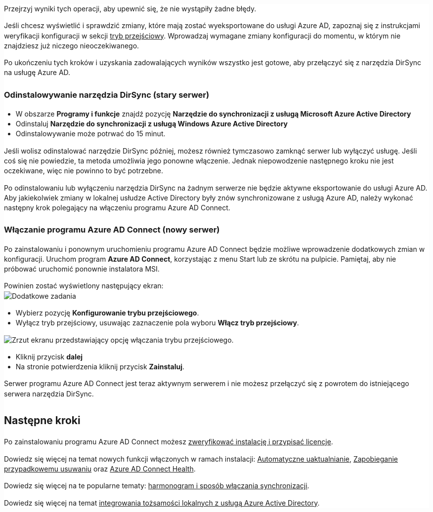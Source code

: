 Przejrzyj wyniki tych operacji, aby upewnić się, że nie wystąpiły żadne błędy.

Jeśli chcesz wyświetlić i sprawdzić zmiany, które mają zostać wyeksportowane do usługi Azure AD, zapoznaj się z instrukcjami weryfikacji konfiguracji w sekcji [tryb przejściowy](how-to-connect-sync-staging-server.md). Wprowadzaj wymagane zmiany konfiguracji do momentu, w którym nie znajdziesz już niczego nieoczekiwanego.

Po ukończeniu tych kroków i uzyskania zadowalających wyników wszystko jest gotowe, aby przełączyć się z narzędzia DirSync na usługę Azure AD.

### <a name="uninstall-dirsync-old-server"></a>Odinstalowywanie narzędzia DirSync (stary serwer)
* W obszarze **Programy i funkcje** znajdź pozycję **Narzędzie do synchronizacji z usługą Microsoft Azure Active Directory**
* Odinstaluj **Narzędzie do synchronizacji z usługą Windows Azure Active Directory**
* Odinstalowywanie może potrwać do 15 minut.

Jeśli wolisz odinstalować narzędzie DirSync później, możesz również tymczasowo zamknąć serwer lub wyłączyć usługę. Jeśli coś się nie powiedzie, ta metoda umożliwia jego ponowne włączenie. Jednak niepowodzenie następnego kroku nie jest oczekiwane, więc nie powinno to być potrzebne.

Po odinstalowaniu lub wyłączeniu narzędzia DirSync na żadnym serwerze nie będzie aktywne eksportowanie do usługi Azure AD. Aby jakiekolwiek zmiany w lokalnej usłudze Active Directory były znów synchronizowane z usługą Azure AD, należy wykonać następny krok polegający na włączeniu programu Azure AD Connect.

### <a name="enable-azure-ad-connect-new-server"></a>Włączanie programu Azure AD Connect (nowy serwer)
Po zainstalowaniu i ponownym uruchomieniu programu Azure AD Connect będzie możliwe wprowadzenie dodatkowych zmian w konfiguracji. Uruchom program **Azure AD Connect**, korzystając z menu Start lub ze skrótu na pulpicie. Pamiętaj, aby nie próbować uruchomić ponownie instalatora MSI.

Powinien zostać wyświetlony następujący ekran:  
![Dodatkowe zadania](./media/how-to-dirsync-upgrade-get-started/AdditionalTasks.png)

* Wybierz pozycję **Konfigurowanie trybu przejściowego**.
* Wyłącz tryb przejściowy, usuwając zaznaczenie pola wyboru **Włącz tryb przejściowy**.

![Zrzut ekranu przedstawiający opcję włączania trybu przejściowego.](./media/how-to-dirsync-upgrade-get-started/configurestaging.png)

* Kliknij przycisk **dalej**
* Na stronie potwierdzenia kliknij przycisk **Zainstaluj**.

Serwer programu Azure AD Connect jest teraz aktywnym serwerem i nie możesz przełączyć się z powrotem do istniejącego serwera narzędzia DirSync.

## <a name="next-steps"></a>Następne kroki
Po zainstalowaniu programu Azure AD Connect możesz [zweryfikować instalację i przypisać licencje](how-to-connect-post-installation.md).

Dowiedz się więcej na temat nowych funkcji włączonych w ramach instalacji: [Automatyczne uaktualnianie](how-to-connect-install-automatic-upgrade.md), [Zapobieganie przypadkowemu usuwaniu](how-to-connect-sync-feature-prevent-accidental-deletes.md) oraz [Azure AD Connect Health](how-to-connect-health-sync.md).

Dowiedz się więcej na te popularne tematy: [harmonogram i sposób włączania synchronizacji](how-to-connect-sync-feature-scheduler.md).

Dowiedz się więcej na temat [integrowania tożsamości lokalnych z usługą Azure Active Directory](whatis-hybrid-identity.md).
